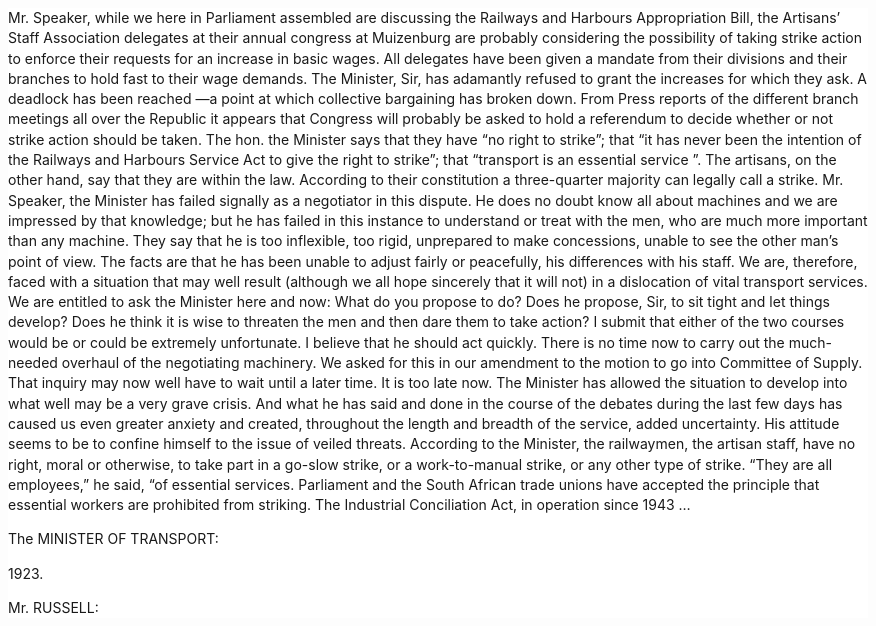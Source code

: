 <p>Mr. Speaker, while we here in Parliament assembled are discussing the Railways and Harbours Appropriation Bill, the Artisans&#x2019; Staff Association delegates at their annual congress at Muizenburg are probably considering the possibility of taking strike action to enforce their requests for an increase in basic wages. All delegates have been given a mandate from their divisions and their branches to hold fast to their wage demands. The Minister, Sir, has adamantly refused to grant the increases for which they ask. A deadlock has been reached &#x2014;a point at which collective bargaining has broken down. From Press reports of the different branch meetings all over the Republic it appears that Congress will probably be asked to hold a referendum to decide whether or not strike action should be taken. The hon. the Minister says that they have &#x201C;no right to strike&#x201D;; that &#x201C;it has never been the intention of the Railways and Harbours Service Act to give the right to strike&#x201D;; that &#x201C;transport is an essential service &#x201D;. The artisans, on the other hand, say that they are within the law. According to their constitution a three-quarter majority can legally call a strike. Mr. Speaker, the Minister has failed signally as a negotiator in this dispute. He does no doubt know all about machines and we are impressed by that knowledge; but he has failed in this instance to understand or treat with the men, who are much more important than any machine. They say that he is too inflexible, too rigid, unprepared to make concessions, unable to see the other man&#x2019;s point of view. The facts are that he has been unable to adjust fairly or peacefully, his differences with his staff. We are, therefore, faced with a situation that may well result (although we all hope sincerely that it will not) in a dislocation of vital transport services. We are entitled to ask the Minister here and now: What do you propose to do? Does he propose, Sir, to sit tight and let things develop? Does he think it is wise to threaten the men and then dare them to take action? I submit that either of the two courses would be or could be extremely unfortunate. I believe that he should act quickly. There is no time now to carry out the much-needed overhaul of the negotiating machinery. We asked for this in our amendment to the motion to go into Committee of Supply. That inquiry may now well have to wait until a later time. It is too late now. The Minister has allowed the situation to develop into what well may be a very grave crisis. And what he has said and done in the course of the debates during the last few days has caused us even greater anxiety and created, throughout the length and breadth of the service, added uncertainty. His attitude seems to be to confine himself to the issue of veiled threats. According to the Minister, the railwaymen, the artisan staff, have no right, moral or otherwise, to take part in a go-slow strike, or a work-to-manual strike, or any other type of strike. &#x201C;They are all employees,&#x201D; he said, &#x201C;of essential services. Parliament and the South African trade unions have accepted the principle that essential workers are prohibited from striking. The Industrial Conciliation Act, in operation since 1943 &#x2026;</p>

</speech>

<speech by="#minister_of_transport">

<from>The <person refersTo="hansard_za">MINISTER OF TRANSPORT</person>:</from>

<p>1923.</p>

</speech>

<speech by="#russell">

<from>Mr. <person refersTo="hansard_za">RUSSELL</person>:</from>
